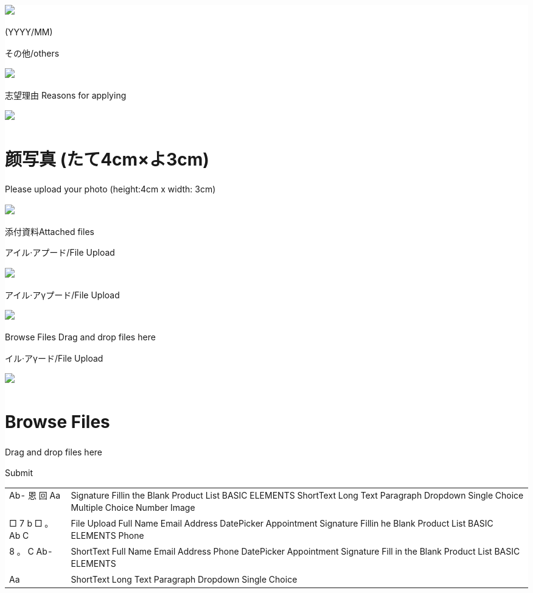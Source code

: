 ![](images/86e88f7db448eaf519499a76d17b52e3962d5fc1ddbf20e50f2297039bd5646d.jpg)

(YYYY/MM)

その他/others

![](images/d6ea049e0a0291d1ed62d7895948b1b3f066a05f2379a97994aa5dc09a1084c3.jpg)

志望理由 Reasons for applying

![](images/e7f65fbb29b3ff8ae363da9406a9f526dc6ba335d39e08c55be5ba878fb66f3c.jpg)

# 颜写真 (たて4cm×よ3cm)

Please upload your photo (height:4cm x width: 3cm)

![](images/6a791901e9e102c5d6dc6e24307699c84aa6f4d2111e6ab373390d2ea9b58038.jpg)

添付資料Attached files

アイル·アプード/File Upload

![](images/957e9bcadf3d4f6707b5d6aa44c9e28a6a920c17c559c923f5404669de25dbdf.jpg)

アイル·アγプード/File Upload

![](images/b820e41f184cf5be22e60f6c6a52013763bdd817252675ddbc5cbd21d844f01e.jpg)

Browse Files Drag and drop files here

イル·アγード/File Upload

![](images/83f382405e74cc0a8dbcf8926717f89e43218a48a2651d99d45ec5824cc337c5.jpg)

# Browse Files

Drag and drop files here

Submit

<table><tr><td>Ab- 恩 回 Aa</td><td>Signature Fillin the Blank Product List BASIC ELEMENTS ShortText Long Text Paragraph Dropdown Single Choice Multiple Choice Number Image</td></tr><tr><td>□ 7 b □ 。 Ab C</td><td>File Upload Full Name Email Address DatePicker Appointment Signature Fillin he Blank Product List BASIC ELEMENTS Phone</td></tr><tr><td>8 。 C Ab-</td><td>ShortText Full Name Email Address Phone DatePicker Appointment Signature Fill in the Blank Product List BASIC ELEMENTS</td></tr><tr><td>Aa</td><td>ShortText Long Text Paragraph Dropdown Single Choice</td></tr></table>
